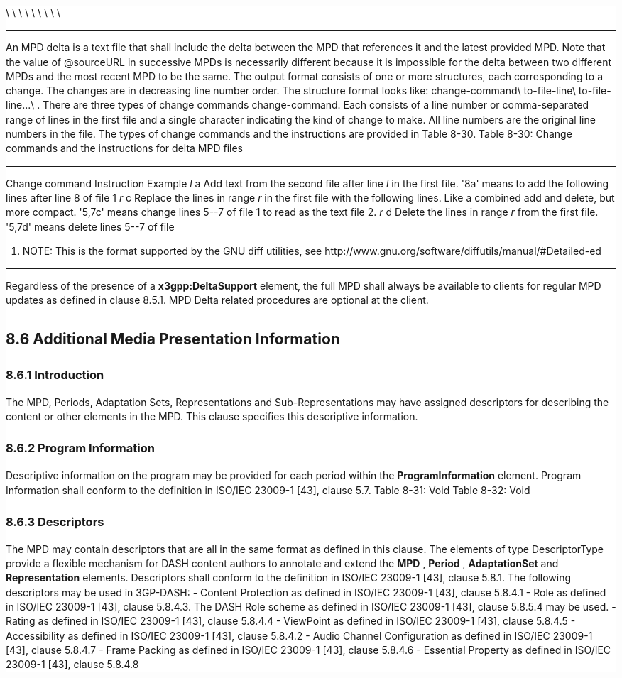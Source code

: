 \\ \\ \\ \\
\\ \\ \\ \\ \
* * *
An MPD delta is a text file that shall include the delta between the MPD that
references it and the latest provided MPD. Note that the value of \@sourceURL
in successive MPDs is necessarily different because it is impossible for the
delta between two different MPDs and the most recent MPD to be the same.
The output format consists of one or more structures, each corresponding to a
change. The changes are in decreasing line number order. The structure format
looks like:
change-command\ to-file-line\ to-file-line...\ .
There are three types of change commands change-command. Each consists of a
line number or comma-separated range of lines in the first file and a single
character indicating the kind of change to make. All line numbers are the
original line numbers in the file. The types of change commands and the
instructions are provided in Table 8-30.
Table 8-30: Change commands and the instructions for delta MPD files
* * *
Change command Instruction Example _l_ a Add text from the second file after
line _l_ in the first file. '8a' means to add the following lines after line 8
of file 1 _r_ c Replace the lines in range _r_ in the first file with the
following lines. Like a combined add and delete, but more compact. '5,7c'
means change lines 5--7 of file 1 to read as the text file 2. _r_ d Delete the
lines in range _r_ from the first file. '5,7d' means delete lines 5--7 of file
1. NOTE: This is the format supported by the GNU diff utilities, see
http://www.gnu.org/software/diffutils/manual/#Detailed-ed
* * *
Regardless of the presence of a **x3gpp:DeltaSupport** element, the full MPD
shall always be available to clients for regular MPD updates as defined in
clause 8.5.1. MPD Delta related procedures are optional at the client.
## 8.6 Additional Media Presentation Information
### 8.6.1 Introduction
The MPD, Periods, Adaptation Sets, Representations and Sub-Representations may
have assigned descriptors for describing the content or other elements in the
MPD. This clause specifies this descriptive information.
### 8.6.2 Program Information
Descriptive information on the program may be provided for each period within
the **ProgramInformation** element.
Program Information shall conform to the definition in ISO/IEC 23009-1 [43],
clause 5.7.
Table 8-31: Void
Table 8-32: Void
### 8.6.3 Descriptors
The MPD may contain descriptors that are all in the same format as defined in
this clause. The elements of type DescriptorType provide a flexible mechanism
for DASH content authors to annotate and extend the **MPD** , **Period** ,
**AdaptationSet** and **Representation** elements.
Descriptors shall conform to the definition in ISO/IEC 23009-1 [43], clause
5.8.1.
The following descriptors may be used in 3GP-DASH:
\- Content Protection as defined in ISO/IEC 23009-1 [43], clause 5.8.4.1
\- Role as defined in ISO/IEC 23009-1 [43], clause 5.8.4.3. The DASH Role
scheme as defined in ISO/IEC 23009-1 [43], clause 5.8.5.4 may be used.
\- Rating as defined in ISO/IEC 23009-1 [43], clause 5.8.4.4
\- ViewPoint as defined in ISO/IEC 23009-1 [43], clause 5.8.4.5
\- Accessibility as defined in ISO/IEC 23009-1 [43], clause 5.8.4.2
\- Audio Channel Configuration as defined in ISO/IEC 23009-1 [43], clause
5.8.4.7
\- Frame Packing as defined in ISO/IEC 23009-1 [43], clause 5.8.4.6
\- Essential Property as defined in ISO/IEC 23009-1 [43], clause 5.8.4.8